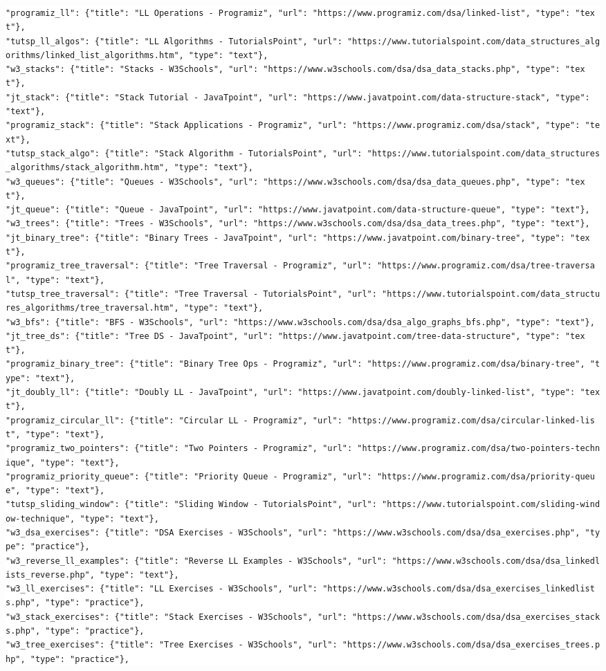     "programiz_ll": {"title": "LL Operations - Programiz", "url": "https://www.programiz.com/dsa/linked-list", "type": "text"},
    "tutsp_ll_algos": {"title": "LL Algorithms - TutorialsPoint", "url": "https://www.tutorialspoint.com/data_structures_algorithms/linked_list_algorithms.htm", "type": "text"},
    "w3_stacks": {"title": "Stacks - W3Schools", "url": "https://www.w3schools.com/dsa/dsa_data_stacks.php", "type": "text"},
    "jt_stack": {"title": "Stack Tutorial - JavaTpoint", "url": "https://www.javatpoint.com/data-structure-stack", "type": "text"},
    "programiz_stack": {"title": "Stack Applications - Programiz", "url": "https://www.programiz.com/dsa/stack", "type": "text"},
    "tutsp_stack_algo": {"title": "Stack Algorithm - TutorialsPoint", "url": "https://www.tutorialspoint.com/data_structures_algorithms/stack_algorithm.htm", "type": "text"},
    "w3_queues": {"title": "Queues - W3Schools", "url": "https://www.w3schools.com/dsa/dsa_data_queues.php", "type": "text"},
    "jt_queue": {"title": "Queue - JavaTpoint", "url": "https://www.javatpoint.com/data-structure-queue", "type": "text"},
    "w3_trees": {"title": "Trees - W3Schools", "url": "https://www.w3schools.com/dsa/dsa_data_trees.php", "type": "text"},
    "jt_binary_tree": {"title": "Binary Trees - JavaTpoint", "url": "https://www.javatpoint.com/binary-tree", "type": "text"},
    "programiz_tree_traversal": {"title": "Tree Traversal - Programiz", "url": "https://www.programiz.com/dsa/tree-traversal", "type": "text"},
    "tutsp_tree_traversal": {"title": "Tree Traversal - TutorialsPoint", "url": "https://www.tutorialspoint.com/data_structures_algorithms/tree_traversal.htm", "type": "text"},
    "w3_bfs": {"title": "BFS - W3Schools", "url": "https://www.w3schools.com/dsa/dsa_algo_graphs_bfs.php", "type": "text"},
    "jt_tree_ds": {"title": "Tree DS - JavaTpoint", "url": "https://www.javatpoint.com/tree-data-structure", "type": "text"},
    "programiz_binary_tree": {"title": "Binary Tree Ops - Programiz", "url": "https://www.programiz.com/dsa/binary-tree", "type": "text"},
    "jt_doubly_ll": {"title": "Doubly LL - JavaTpoint", "url": "https://www.javatpoint.com/doubly-linked-list", "type": "text"},
    "programiz_circular_ll": {"title": "Circular LL - Programiz", "url": "https://www.programiz.com/dsa/circular-linked-list", "type": "text"},
    "programiz_two_pointers": {"title": "Two Pointers - Programiz", "url": "https://www.programiz.com/dsa/two-pointers-technique", "type": "text"},
    "programiz_priority_queue": {"title": "Priority Queue - Programiz", "url": "https://www.programiz.com/dsa/priority-queue", "type": "text"},
    "tutsp_sliding_window": {"title": "Sliding Window - TutorialsPoint", "url": "https://www.tutorialspoint.com/sliding-window-technique", "type": "text"},
    "w3_dsa_exercises": {"title": "DSA Exercises - W3Schools", "url": "https://www.w3schools.com/dsa/dsa_exercises.php", "type": "practice"},
    "w3_reverse_ll_examples": {"title": "Reverse LL Examples - W3Schools", "url": "https://www.w3schools.com/dsa/dsa_linkedlists_reverse.php", "type": "text"},
    "w3_ll_exercises": {"title": "LL Exercises - W3Schools", "url": "https://www.w3schools.com/dsa/dsa_exercises_linkedlists.php", "type": "practice"},
    "w3_stack_exercises": {"title": "Stack Exercises - W3Schools", "url": "https://www.w3schools.com/dsa/dsa_exercises_stacks.php", "type": "practice"},
    "w3_tree_exercises": {"title": "Tree Exercises - W3Schools", "url": "https://www.w3schools.com/dsa/dsa_exercises_trees.php", "type": "practice"},
    